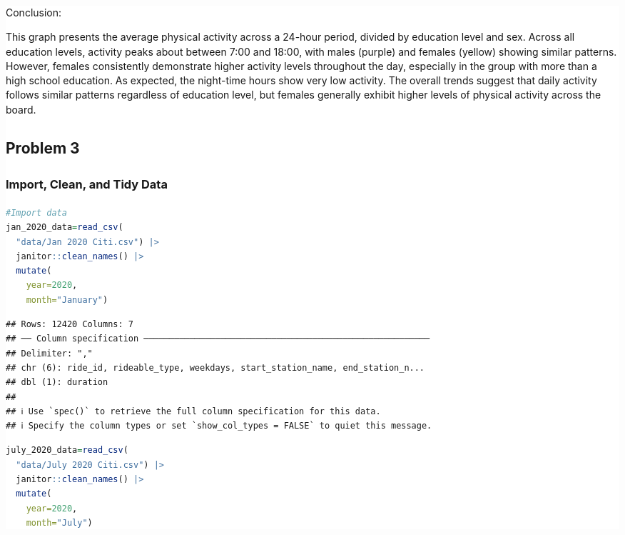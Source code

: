 Conclusion:

This graph presents the average physical activity across a 24-hour
period, divided by education level and sex. Across all education levels,
activity peaks about between 7:00 and 18:00, with males (purple) and
females (yellow) showing similar patterns. However, females consistently
demonstrate higher activity levels throughout the day, especially in the
group with more than a high school education. As expected, the
night-time hours show very low activity. The overall trends suggest that
daily activity follows similar patterns regardless of education level,
but females generally exhibit higher levels of physical activity across
the board.

## Problem 3

### Import, Clean, and Tidy Data

``` r
#Import data
jan_2020_data=read_csv(
  "data/Jan 2020 Citi.csv") |> 
  janitor::clean_names() |> 
  mutate(
    year=2020,
    month="January")
```

    ## Rows: 12420 Columns: 7
    ## ── Column specification ────────────────────────────────────────────────────────
    ## Delimiter: ","
    ## chr (6): ride_id, rideable_type, weekdays, start_station_name, end_station_n...
    ## dbl (1): duration
    ## 
    ## ℹ Use `spec()` to retrieve the full column specification for this data.
    ## ℹ Specify the column types or set `show_col_types = FALSE` to quiet this message.

``` r
july_2020_data=read_csv(
  "data/July 2020 Citi.csv") |> 
  janitor::clean_names() |> 
  mutate(
    year=2020,
    month="July")
```
